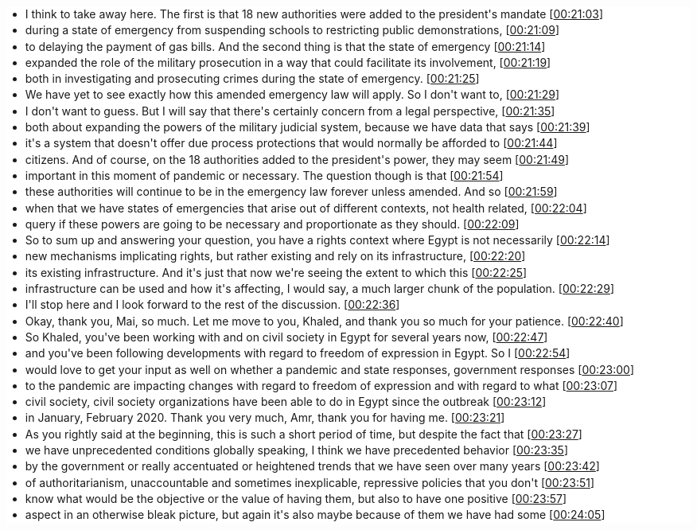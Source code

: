 *  I think to take away here. The first is that 18 new authorities were added to the president's mandate [[00:21:03](https://www.youtube.com/watch?v=ak8oJMrQw20&t=1263.32s)]
*  during a state of emergency from suspending schools to restricting public demonstrations, [[00:21:09](https://www.youtube.com/watch?v=ak8oJMrQw20&t=1269.56s)]
*  to delaying the payment of gas bills. And the second thing is that the state of emergency [[00:21:14](https://www.youtube.com/watch?v=ak8oJMrQw20&t=1274.6s)]
*  expanded the role of the military prosecution in a way that could facilitate its involvement, [[00:21:19](https://www.youtube.com/watch?v=ak8oJMrQw20&t=1279.3999999999999s)]
*  both in investigating and prosecuting crimes during the state of emergency. [[00:21:25](https://www.youtube.com/watch?v=ak8oJMrQw20&t=1285.24s)]
*  We have yet to see exactly how this amended emergency law will apply. So I don't want to, [[00:21:29](https://www.youtube.com/watch?v=ak8oJMrQw20&t=1289.64s)]
*  I don't want to guess. But I will say that there's certainly concern from a legal perspective, [[00:21:35](https://www.youtube.com/watch?v=ak8oJMrQw20&t=1295.0s)]
*  both about expanding the powers of the military judicial system, because we have data that says [[00:21:39](https://www.youtube.com/watch?v=ak8oJMrQw20&t=1299.96s)]
*  it's a system that doesn't offer due process protections that would normally be afforded to [[00:21:44](https://www.youtube.com/watch?v=ak8oJMrQw20&t=1304.5200000000002s)]
*  citizens. And of course, on the 18 authorities added to the president's power, they may seem [[00:21:49](https://www.youtube.com/watch?v=ak8oJMrQw20&t=1309.0s)]
*  important in this moment of pandemic or necessary. The question though is that [[00:21:54](https://www.youtube.com/watch?v=ak8oJMrQw20&t=1314.84s)]
*  these authorities will continue to be in the emergency law forever unless amended. And so [[00:21:59](https://www.youtube.com/watch?v=ak8oJMrQw20&t=1319.24s)]
*  when that we have states of emergencies that arise out of different contexts, not health related, [[00:22:04](https://www.youtube.com/watch?v=ak8oJMrQw20&t=1324.52s)]
*  query if these powers are going to be necessary and proportionate as they should. [[00:22:09](https://www.youtube.com/watch?v=ak8oJMrQw20&t=1329.72s)]
*  So to sum up and answering your question, you have a rights context where Egypt is not necessarily [[00:22:14](https://www.youtube.com/watch?v=ak8oJMrQw20&t=1334.28s)]
*  new mechanisms implicating rights, but rather existing and rely on its infrastructure, [[00:22:20](https://www.youtube.com/watch?v=ak8oJMrQw20&t=1340.36s)]
*  its existing infrastructure. And it's just that now we're seeing the extent to which this [[00:22:25](https://www.youtube.com/watch?v=ak8oJMrQw20&t=1345.6399999999999s)]
*  infrastructure can be used and how it's affecting, I would say, a much larger chunk of the population. [[00:22:29](https://www.youtube.com/watch?v=ak8oJMrQw20&t=1349.8799999999999s)]
*  I'll stop here and I look forward to the rest of the discussion. [[00:22:36](https://www.youtube.com/watch?v=ak8oJMrQw20&t=1356.28s)]
*  Okay, thank you, Mai, so much. Let me move to you, Khaled, and thank you so much for your patience. [[00:22:40](https://www.youtube.com/watch?v=ak8oJMrQw20&t=1360.28s)]
*  So Khaled, you've been working with and on civil society in Egypt for several years now, [[00:22:47](https://www.youtube.com/watch?v=ak8oJMrQw20&t=1367.24s)]
*  and you've been following developments with regard to freedom of expression in Egypt. So I [[00:22:54](https://www.youtube.com/watch?v=ak8oJMrQw20&t=1374.76s)]
*  would love to get your input as well on whether a pandemic and state responses, government responses [[00:23:00](https://www.youtube.com/watch?v=ak8oJMrQw20&t=1380.44s)]
*  to the pandemic are impacting changes with regard to freedom of expression and with regard to what [[00:23:07](https://www.youtube.com/watch?v=ak8oJMrQw20&t=1387.48s)]
*  civil society, civil society organizations have been able to do in Egypt since the outbreak [[00:23:12](https://www.youtube.com/watch?v=ak8oJMrQw20&t=1392.6s)]
*  in January, February 2020. Thank you very much, Amr, thank you for having me. [[00:23:21](https://www.youtube.com/watch?v=ak8oJMrQw20&t=1401.32s)]
*  As you rightly said at the beginning, this is such a short period of time, but despite the fact that [[00:23:27](https://www.youtube.com/watch?v=ak8oJMrQw20&t=1407.72s)]
*  we have unprecedented conditions globally speaking, I think we have precedented behavior [[00:23:35](https://www.youtube.com/watch?v=ak8oJMrQw20&t=1415.16s)]
*  by the government or really accentuated or heightened trends that we have seen over many years [[00:23:42](https://www.youtube.com/watch?v=ak8oJMrQw20&t=1422.8400000000001s)]
*  of authoritarianism, unaccountable and sometimes inexplicable, repressive policies that you don't [[00:23:51](https://www.youtube.com/watch?v=ak8oJMrQw20&t=1431.3200000000002s)]
*  know what would be the objective or the value of having them, but also to have one positive [[00:23:57](https://www.youtube.com/watch?v=ak8oJMrQw20&t=1437.8000000000002s)]
*  aspect in an otherwise bleak picture, but again it's also maybe because of them we have had some [[00:24:05](https://www.youtube.com/watch?v=ak8oJMrQw20&t=1445.24s)]